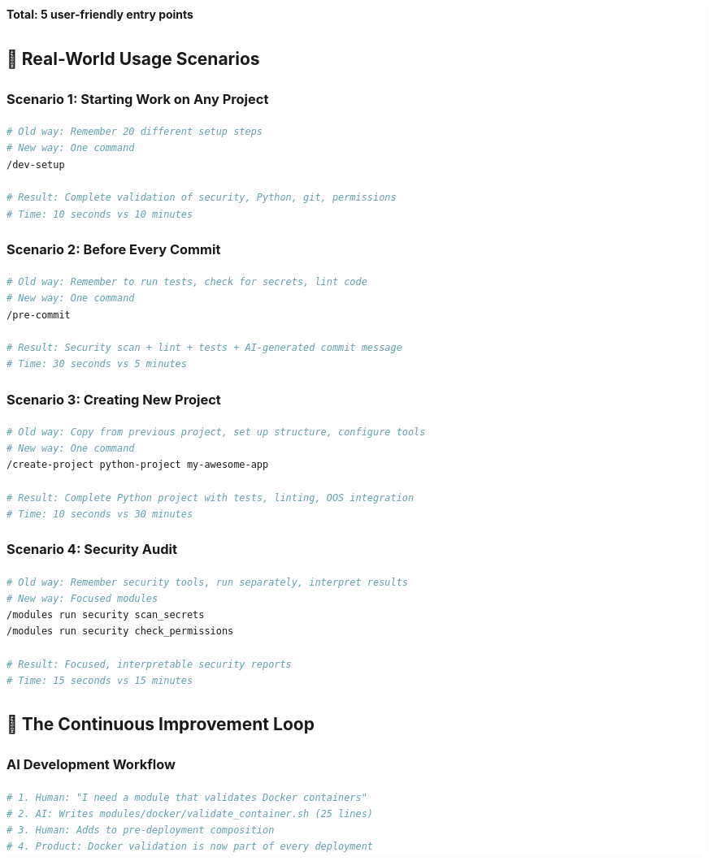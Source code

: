**Total: 5 user-friendly entry points**

## 🚀 **Real-World Usage Scenarios**

### **Scenario 1: Starting Work on Any Project**
```bash
# Old way: Remember 20 different setup steps
# New way: One command
/dev-setup

# Result: Complete validation of security, Python, git, permissions
# Time: 10 seconds vs 10 minutes
```

### **Scenario 2: Before Every Commit**
```bash
# Old way: Remember to run tests, check for secrets, lint code
# New way: One command
/pre-commit

# Result: Security scan + lint + tests + AI-generated commit message
# Time: 30 seconds vs 5 minutes
```

### **Scenario 3: Creating New Project**
```bash
# Old way: Copy from previous project, set up structure, configure tools
# New way: One command
/create-project python-project my-awesome-app

# Result: Complete Python project with tests, linting, OOS integration
# Time: 10 seconds vs 30 minutes
```

### **Scenario 4: Security Audit**
```bash
# Old way: Remember security tools, run separately, interpret results
# New way: Focused modules
/modules run security scan_secrets
/modules run security check_permissions

# Result: Focused, interpretable security reports
# Time: 15 seconds vs 15 minutes
```

## 🔄 **The Continuous Improvement Loop**

### **AI Development Workflow**
```bash
# 1. Human: "I need a module that validates Docker containers"
# 2. AI: Writes modules/docker/validate_container.sh (25 lines)
# 3. Human: Adds to pre-deployment composition
# 4. Product: Docker validation is now part of every deployment
```
